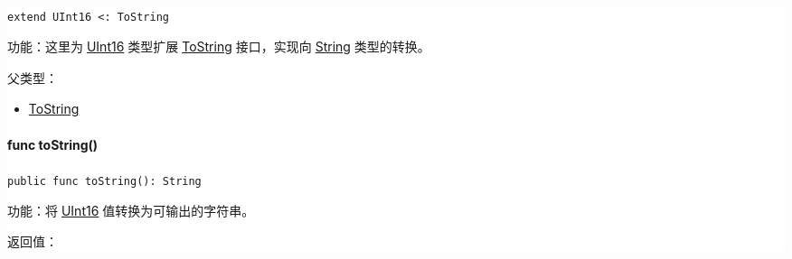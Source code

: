 ```cangjie
extend UInt16 <: ToString
```

功能：这里为 [UInt16](core_package_intrinsics.md#uint16) 类型扩展 [ToString](core_package_interfaces.md#interface-tostring) 接口，实现向 [String](core_package_structs.md#struct-string) 类型的转换。

父类型：

- [ToString](core_package_interfaces.md#interface-tostring)

#### func toString()

```cangjie
public func toString(): String
```

功能：将 [UInt16](core_package_intrinsics.md#uint16) 值转换为可输出的字符串。

返回值：

